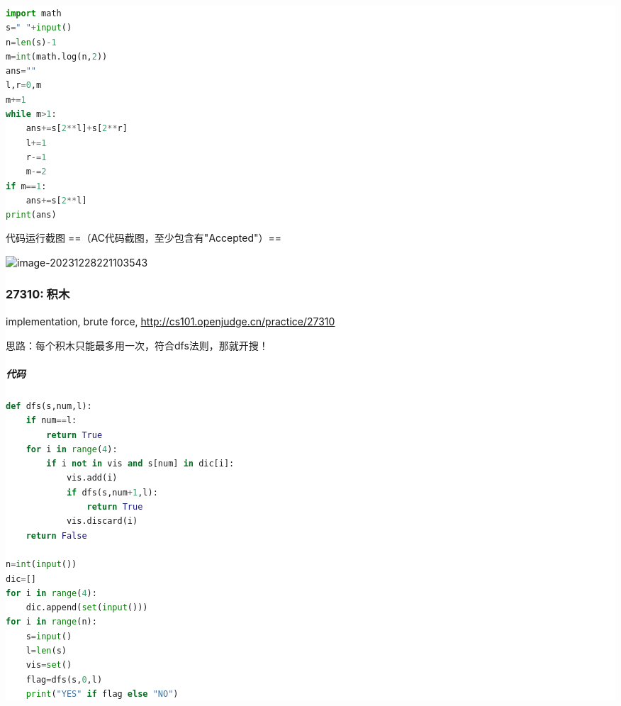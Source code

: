 ```python
import math
s=" "+input()
n=len(s)-1
m=int(math.log(n,2))
ans=""
l,r=0,m
m+=1
while m>1:
    ans+=s[2**l]+s[2**r]
    l+=1
    r-=1
    m-=2
if m==1:
    ans+=s[2**l]
print(ans)
```



代码运行截图 ==（AC代码截图，至少包含有"Accepted"）==

![image-20231228221103543](C:\Users\Lenovo\AppData\Roaming\Typora\typora-user-images\image-20231228221103543.png)



### 27310: 积木

implementation, brute force, http://cs101.openjudge.cn/practice/27310



思路：每个积木只能最多用一次，符合dfs法则，那就开搜！



##### 代码

```python
def dfs(s,num,l):
    if num==l:
        return True
    for i in range(4):
        if i not in vis and s[num] in dic[i]:
            vis.add(i)
            if dfs(s,num+1,l):
                return True
            vis.discard(i)
    return False

n=int(input())
dic=[]
for i in range(4):
    dic.append(set(input()))
for i in range(n):
    s=input()
    l=len(s)
    vis=set()
    flag=dfs(s,0,l)
    print("YES" if flag else "NO")
```
